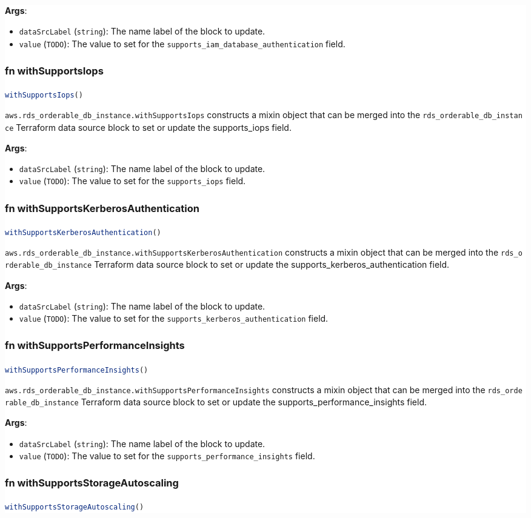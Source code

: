 

**Args**:
  - `dataSrcLabel` (`string`): The name label of the block to update.
  - `value` (`TODO`): The value to set for the `supports_iam_database_authentication` field.


### fn withSupportsIops

```ts
withSupportsIops()
```

`aws.rds_orderable_db_instance.withSupportsIops` constructs a mixin object that can be merged into the `rds_orderable_db_instance`
Terraform data source block to set or update the supports_iops field.



**Args**:
  - `dataSrcLabel` (`string`): The name label of the block to update.
  - `value` (`TODO`): The value to set for the `supports_iops` field.


### fn withSupportsKerberosAuthentication

```ts
withSupportsKerberosAuthentication()
```

`aws.rds_orderable_db_instance.withSupportsKerberosAuthentication` constructs a mixin object that can be merged into the `rds_orderable_db_instance`
Terraform data source block to set or update the supports_kerberos_authentication field.



**Args**:
  - `dataSrcLabel` (`string`): The name label of the block to update.
  - `value` (`TODO`): The value to set for the `supports_kerberos_authentication` field.


### fn withSupportsPerformanceInsights

```ts
withSupportsPerformanceInsights()
```

`aws.rds_orderable_db_instance.withSupportsPerformanceInsights` constructs a mixin object that can be merged into the `rds_orderable_db_instance`
Terraform data source block to set or update the supports_performance_insights field.



**Args**:
  - `dataSrcLabel` (`string`): The name label of the block to update.
  - `value` (`TODO`): The value to set for the `supports_performance_insights` field.


### fn withSupportsStorageAutoscaling

```ts
withSupportsStorageAutoscaling()
```
